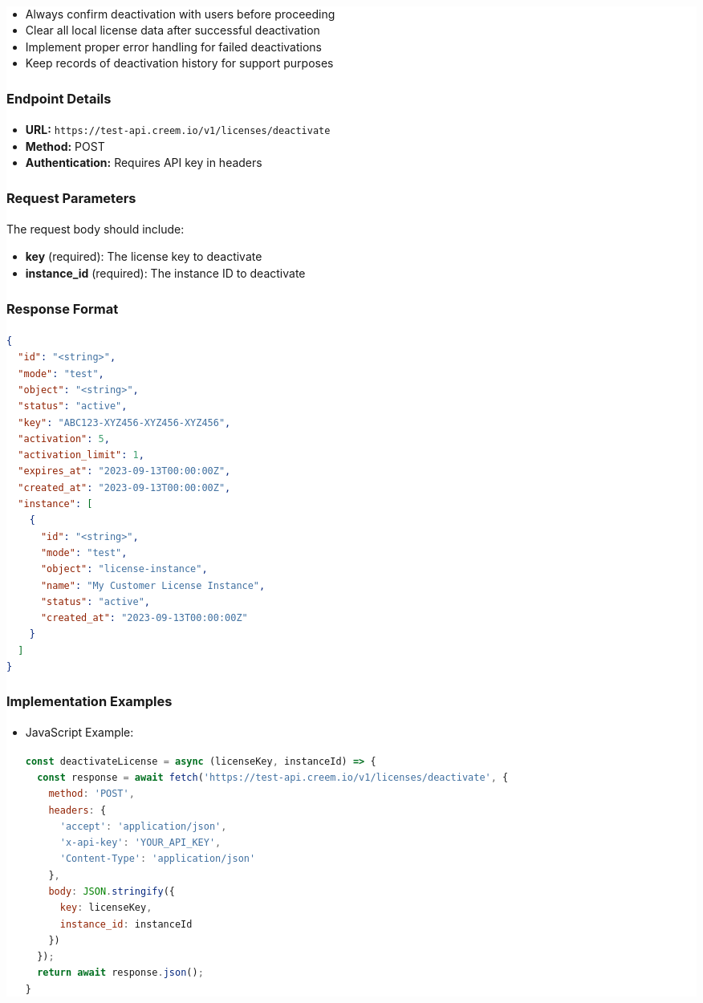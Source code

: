   * Always confirm deactivation with users before proceeding
  * Clear all local license data after successful deactivation
  * Implement proper error handling for failed deactivations
  * Keep records of deactivation history for support purposes
</aside>

### Endpoint Details

* **URL:** `https://test-api.creem.io/v1/licenses/deactivate`
* **Method:** POST
* **Authentication:** Requires API key in headers

### Request Parameters

The request body should include:

* **key** (required): The license key to deactivate
* **instance\_id** (required): The instance ID to deactivate

### Response Format

```json
{
  "id": "<string>",
  "mode": "test",
  "object": "<string>",
  "status": "active",
  "key": "ABC123-XYZ456-XYZ456-XYZ456",
  "activation": 5,
  "activation_limit": 1,
  "expires_at": "2023-09-13T00:00:00Z",
  "created_at": "2023-09-13T00:00:00Z",
  "instance": [
    {
      "id": "<string>",
      "mode": "test",
      "object": "license-instance",
      "name": "My Customer License Instance",
      "status": "active",
      "created_at": "2023-09-13T00:00:00Z"
    }
  ]
}
```

### Implementation Examples

* JavaScript Example:

  ```jsx
  const deactivateLicense = async (licenseKey, instanceId) => {
    const response = await fetch('https://test-api.creem.io/v1/licenses/deactivate', {
      method: 'POST',
      headers: {
        'accept': 'application/json',
        'x-api-key': 'YOUR_API_KEY',
        'Content-Type': 'application/json'
      },
      body: JSON.stringify({
        key: licenseKey,
        instance_id: instanceId
      })
    });
    return await response.json();
  }
  ```